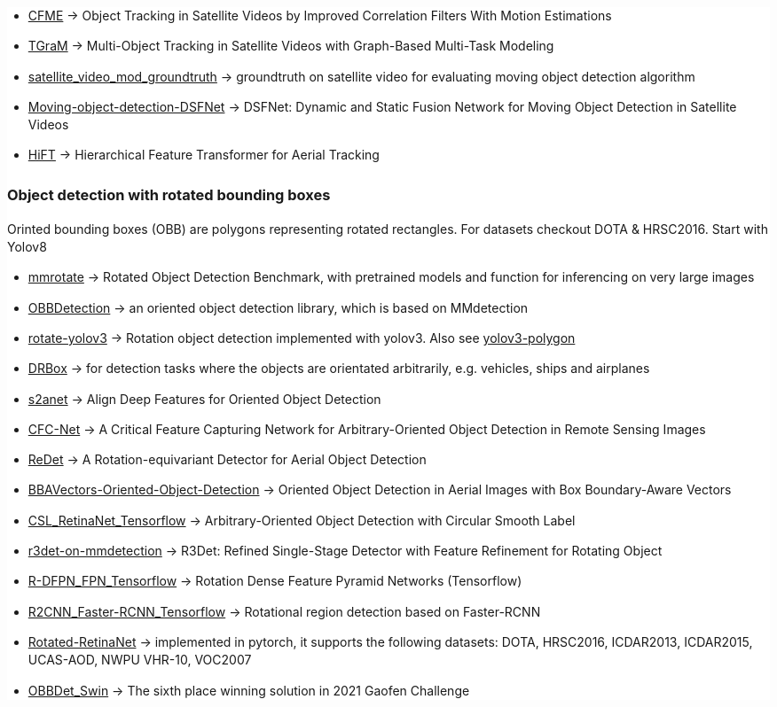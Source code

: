 - [CFME](https://github.com/SY-Xuan/CFME) -> Object Tracking in Satellite Videos by Improved Correlation Filters With Motion Estimations

- [TGraM](https://github.com/HeQibin/TGraM) -> Multi-Object Tracking in Satellite Videos with Graph-Based Multi-Task Modeling

- [satellite_video_mod_groundtruth](https://github.com/zhangjunpeng9354/satellite_video_mod_groundtruth) -> groundtruth on satellite video for evaluating moving object detection algorithm

- [Moving-object-detection-DSFNet](https://github.com/ChaoXiao12/Moving-object-detection-DSFNet) -> DSFNet: Dynamic and Static Fusion Network for Moving Object Detection in Satellite Videos

- [HiFT](https://github.com/vision4robotics/HiFT) -> Hierarchical Feature Transformer for Aerial Tracking

### Object detection with rotated bounding boxes

Orinted bounding boxes (OBB) are polygons representing rotated rectangles. For datasets checkout DOTA & HRSC2016. Start with Yolov8

- [mmrotate](https://github.com/open-mmlab/mmrotate) -> Rotated Object Detection Benchmark, with pretrained models and function for inferencing on very large images

- [OBBDetection](https://github.com/jbwang1997/OBBDetection) -> an oriented object detection library, which is based on MMdetection

- [rotate-yolov3](https://github.com/ming71/rotate-yolov3) -> Rotation object detection implemented with yolov3. Also see [yolov3-polygon](https://github.com/ming71/yolov3-polygon)

- [DRBox](https://github.com/liulei01/DRBox) -> for detection tasks where the objects are orientated arbitrarily, e.g. vehicles, ships and airplanes

- [s2anet](https://github.com/csuhan/s2anet) -> Align Deep Features for Oriented Object Detection

- [CFC-Net](https://github.com/ming71/CFC-Net) -> A Critical Feature Capturing Network for Arbitrary-Oriented Object Detection in Remote Sensing Images

- [ReDet](https://github.com/csuhan/ReDet) -> A Rotation-equivariant Detector for Aerial Object Detection

- [BBAVectors-Oriented-Object-Detection](https://github.com/yijingru/BBAVectors-Oriented-Object-Detection) -> Oriented Object Detection in Aerial Images with Box Boundary-Aware Vectors

- [CSL_RetinaNet_Tensorflow](https://github.com/Thinklab-SJTU/CSL_RetinaNet_Tensorflow) -> Arbitrary-Oriented Object Detection with Circular Smooth Label

- [r3det-on-mmdetection](https://github.com/SJTU-Thinklab-Det/r3det-on-mmdetection) -> R3Det: Refined Single-Stage Detector with Feature Refinement for Rotating Object

- [R-DFPN_FPN_Tensorflow](https://github.com/yangxue0827/R-DFPN_FPN_Tensorflow) -> Rotation Dense Feature Pyramid Networks (Tensorflow)

- [R2CNN_Faster-RCNN_Tensorflow](https://github.com/DetectionTeamUCAS/R2CNN_Faster-RCNN_Tensorflow) -> Rotational region detection based on Faster-RCNN

- [Rotated-RetinaNet](https://github.com/ming71/Rotated-RetinaNet) -> implemented in pytorch, it supports the following datasets: DOTA, HRSC2016, ICDAR2013, ICDAR2015, UCAS-AOD, NWPU VHR-10, VOC2007

- [OBBDet_Swin](https://github.com/ming71/OBBDet_Swin) -> The sixth place winning solution in 2021 Gaofen Challenge
